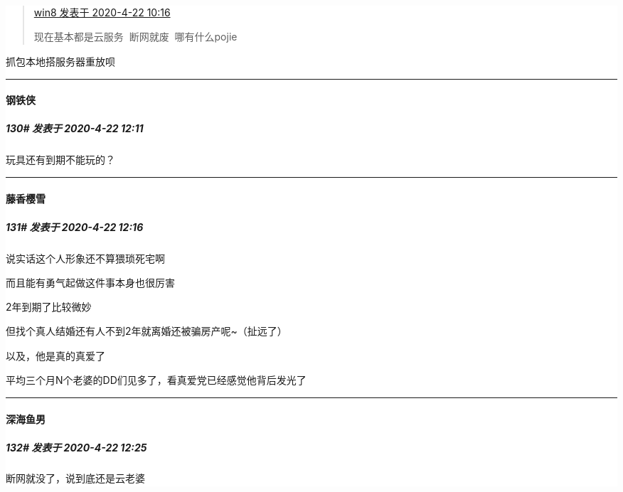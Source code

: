 

<blockquote><a href="httphttps://bbs.saraba1st.com/2b/forum.php?mod=redirect&amp;goto=findpost&amp;pid=47161698&amp;ptid=1925342" target="_blank">win8 发表于 2020-4-22 10:16</a>

现在基本都是云服务  断网就废  哪有什么pojie</blockquote>
抓包本地搭服务器重放呗







-----

####  钢铁侠  
##### 130#       发表于 2020-4-22 12:11




玩具还有到期不能玩的？







-----

####  藤香樱雪  
##### 131#       发表于 2020-4-22 12:16




说实话这个人形象还不算猥琐死宅啊

而且能有勇气起做这件事本身也很厉害


2年到期了比较微妙

但找个真人结婚还有人不到2年就离婚还被骗房产呢~（扯远了）


以及，他是真的真爱了

平均三个月N个老婆的DD们见多了，看真爱党已经感觉他背后发光了







-----

####  深海鱼男  
##### 132#       发表于 2020-4-22 12:25




断网就没了，说到底还是云老婆


